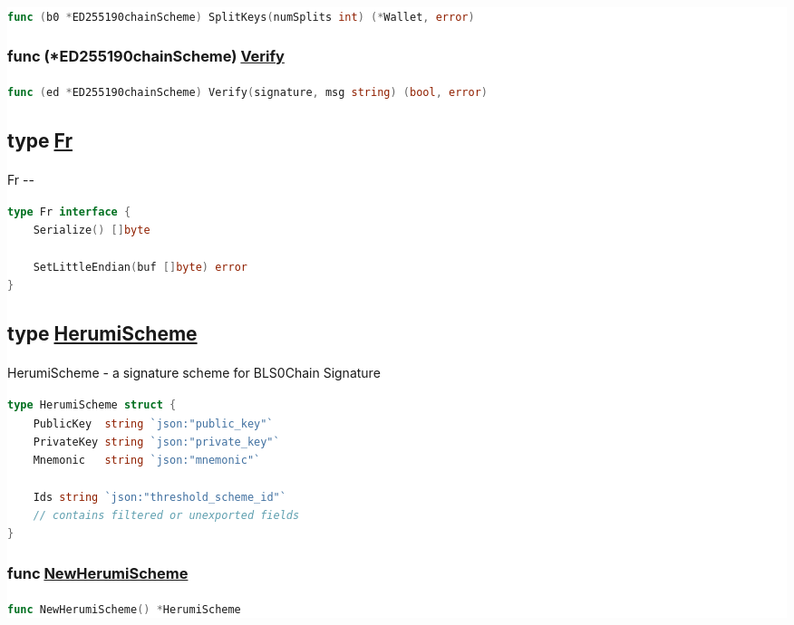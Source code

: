 ```go
func (b0 *ED255190chainScheme) SplitKeys(numSplits int) (*Wallet, error)
```



<a name="ED255190chainScheme.Verify"></a>
### func \(\*ED255190chainScheme\) [Verify](<https://github.com/0chain/gosdk/blob/doc/initial/core/zcncrypto/ed255190chain.go#L126>)

```go
func (ed *ED255190chainScheme) Verify(signature, msg string) (bool, error)
```



<a name="Fr"></a>
## type [Fr](<https://github.com/0chain/gosdk/blob/doc/initial/core/zcncrypto/bls.go#L19-L23>)

Fr \-\-

```go
type Fr interface {
    Serialize() []byte

    SetLittleEndian(buf []byte) error
}
```

<a name="HerumiScheme"></a>
## type [HerumiScheme](<https://github.com/0chain/gosdk/blob/doc/initial/core/zcncrypto/bls0chain_herumi.go#L23-L30>)

HerumiScheme \- a signature scheme for BLS0Chain Signature

```go
type HerumiScheme struct {
    PublicKey  string `json:"public_key"`
    PrivateKey string `json:"private_key"`
    Mnemonic   string `json:"mnemonic"`

    Ids string `json:"threshold_scheme_id"`
    // contains filtered or unexported fields
}
```

<a name="NewHerumiScheme"></a>
### func [NewHerumiScheme](<https://github.com/0chain/gosdk/blob/doc/initial/core/zcncrypto/bls0chain_herumi.go#L33>)

```go
func NewHerumiScheme() *HerumiScheme
```
